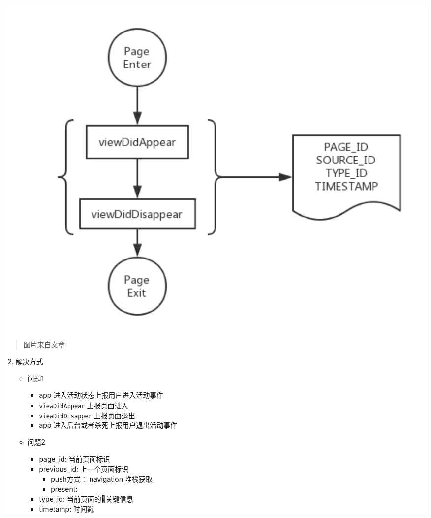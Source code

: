 ![](../assets/weak_read/2785931e6f7d2d850b.png) 
> 图片来自文章  


2. 解决方式 
    * 问题1  
        * app 进入活动状态上报用户进入活动事件
        * `viewDidAppear` 上报页面进入 
        * `viewDidDisapper` 上报页面退出  
        * app 进入后台或者杀死上报用户退出活动事件  

    * 问题2  
        * page_id: 当前页面标识  
        * previous_id: 上一个页面标识 
            * push方式： navigation 堆栈获取 
            * present: 
        * type_id: 当前页面的关键信息 
        * timetamp: 时间戳   

